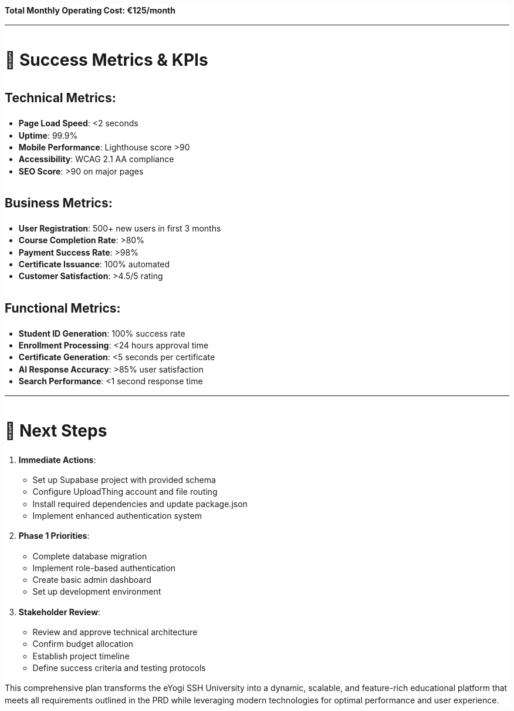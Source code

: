 **Total Monthly Operating Cost: €125/month**

---

# 🎯 Success Metrics & KPIs

## Technical Metrics:
- **Page Load Speed**: <2 seconds
- **Uptime**: 99.9%
- **Mobile Performance**: Lighthouse score >90
- **Accessibility**: WCAG 2.1 AA compliance
- **SEO Score**: >90 on major pages

## Business Metrics:
- **User Registration**: 500+ new users in first 3 months
- **Course Completion Rate**: >80%
- **Payment Success Rate**: >98%
- **Certificate Issuance**: 100% automated
- **Customer Satisfaction**: >4.5/5 rating

## Functional Metrics:
- **Student ID Generation**: 100% success rate
- **Enrollment Processing**: <24 hours approval time
- **Certificate Generation**: <5 seconds per certificate
- **AI Response Accuracy**: >85% user satisfaction
- **Search Performance**: <1 second response time

---

# 🚀 Next Steps

1. **Immediate Actions**:
   - Set up Supabase project with provided schema
   - Configure UploadThing account and file routing
   - Install required dependencies and update package.json
   - Implement enhanced authentication system

2. **Phase 1 Priorities**:
   - Complete database migration
   - Implement role-based authentication
   - Create basic admin dashboard
   - Set up development environment

3. **Stakeholder Review**:
   - Review and approve technical architecture
   - Confirm budget allocation
   - Establish project timeline
   - Define success criteria and testing protocols

This comprehensive plan transforms the eYogi SSH University into a dynamic, scalable, and feature-rich educational platform that meets all requirements outlined in the PRD while leveraging modern technologies for optimal performance and user experience.